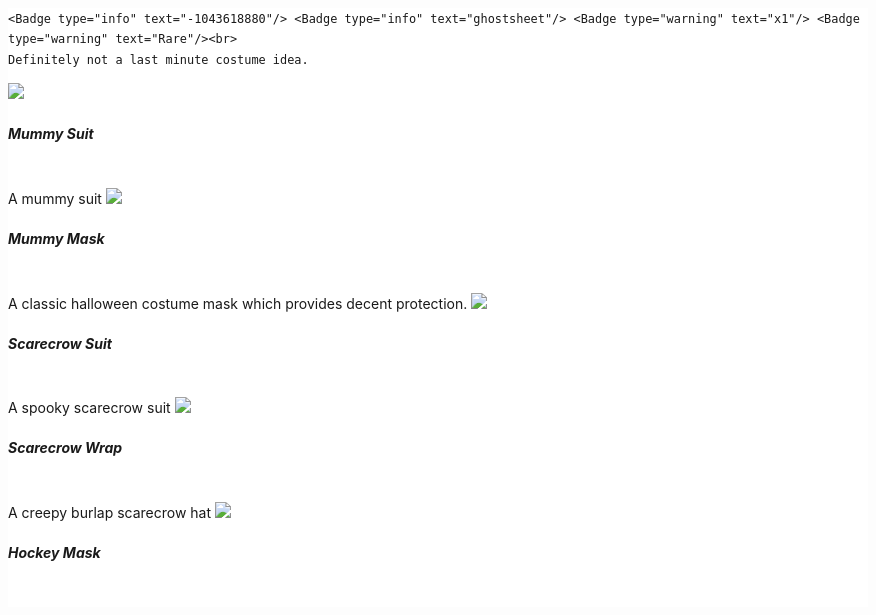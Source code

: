 	<Badge type="info" text="-1043618880"/> <Badge type="info" text="ghostsheet"/> <Badge type="warning" text="x1"/> <Badge type="warning" text="Rare"/><br>
	Definitely not a last minute costume idea.
</td>
</tr>
	<tr >
		<td style="width:15%;">
			<img src="https://carbonmod.gg/assets/media/items/halloween.mummysuit.png" onerror='this.src = "https://carbonmod.gg/assets/media/missing.jpg"'>
			</td>
		<td>
	<h5 id="halloween.mummysuit"><a href="#halloween.mummysuit"><Badge type="tip" text="#"/></a> Mummy Suit </h5> 
	<Badge type="info" text="277730763"/> <Badge type="info" text="halloween.mummysuit"/> <Badge type="warning" text="x1"/> <Badge type="warning" text="Rare"/><br>
	A mummy suit
</td>
</tr>
	<tr >
		<td style="width:15%;">
			<img src="https://carbonmod.gg/assets/media/items/mummymask.png" onerror='this.src = "https://carbonmod.gg/assets/media/missing.jpg"'>
			</td>
		<td>
	<h5 id="mummymask"><a href="#mummymask"><Badge type="tip" text="#"/></a> Mummy Mask </h5> 
	<Badge type="info" text="809689733"/> <Badge type="info" text="mummymask"/> <Badge type="warning" text="x1"/> <br>
	A classic halloween costume mask which provides decent protection.
</td>
</tr>
	<tr >
		<td style="width:15%;">
			<img src="https://carbonmod.gg/assets/media/items/scarecrow.suit.png" onerror='this.src = "https://carbonmod.gg/assets/media/missing.jpg"'>
			</td>
		<td>
	<h5 id="scarecrow.suit"><a href="#scarecrow.suit"><Badge type="tip" text="#"/></a> Scarecrow Suit </h5> 
	<Badge type="info" text="273951840"/> <Badge type="info" text="scarecrow.suit"/> <Badge type="warning" text="x1"/> <Badge type="warning" text="Rare"/><br>
	A spooky scarecrow suit
</td>
</tr>
	<tr >
		<td style="width:15%;">
			<img src="https://carbonmod.gg/assets/media/items/scarecrowhead.png" onerror='this.src = "https://carbonmod.gg/assets/media/missing.jpg"'>
			</td>
		<td>
	<h5 id="scarecrowhead"><a href="#scarecrowhead"><Badge type="tip" text="#"/></a> Scarecrow Wrap </h5> 
	<Badge type="info" text="809942731"/> <Badge type="info" text="scarecrowhead"/> <Badge type="warning" text="x1"/> <br>
	A creepy burlap scarecrow hat
</td>
</tr>
	<tr >
		<td style="width:15%;">
			<img src="https://carbonmod.gg/assets/media/items/metal.facemask.hockey.png" onerror='this.src = "https://carbonmod.gg/assets/media/missing.jpg"'>
			</td>
		<td>
	<h5 id="metal.facemask.hockey"><a href="#metal.facemask.hockey"><Badge type="tip" text="#"/></a> Hockey Mask </h5> 
	<Badge type="info" text="-1334569149"/> <Badge type="info" text="metal.facemask.hockey"/> <Badge type="warning" text="x1"/> <br>